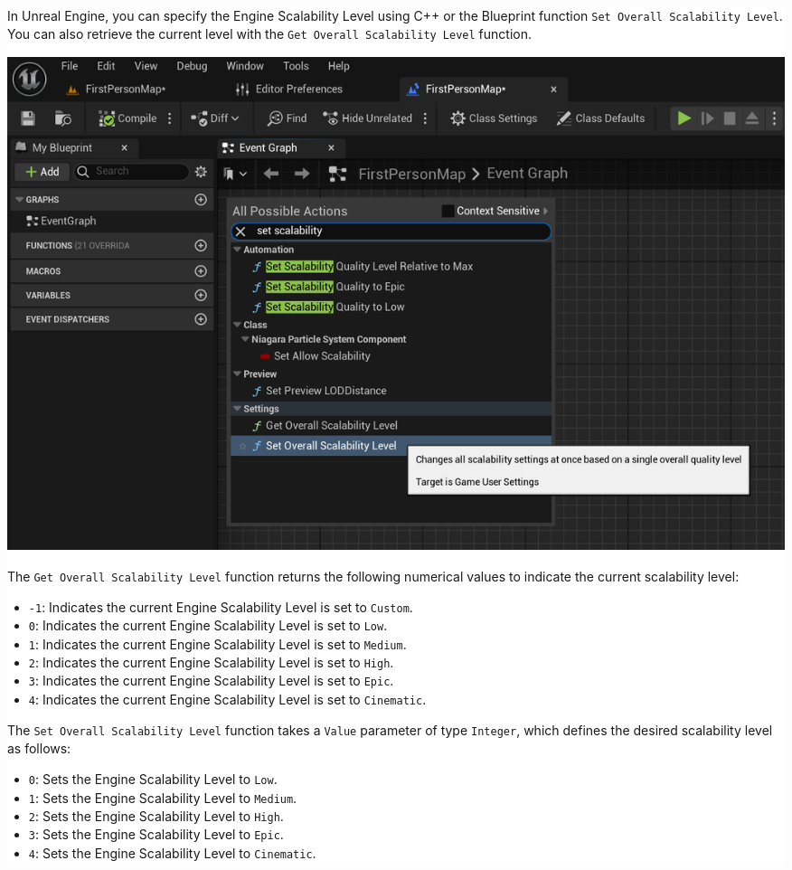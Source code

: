 In Unreal Engine, you can specify the Engine Scalability Level using C++ or the Blueprint function `Set Overall Scalability Level`. You can also retrieve the current level with the `Get Overall Scalability Level` function.

![Game User Settings and Engine Scalability Settings - Overall Scalability Level](engine-scalability-settings-overall-level-blueprints.webp "Game User Settings and Engine Scalability Settings - Overall Scalability Level")

The `Get Overall Scalability Level` function returns the following numerical values to indicate the current scalability level:

- `-1`: Indicates the current Engine Scalability Level is set to `Custom`.
- `0`: Indicates the current Engine Scalability Level is set to `Low`.
- `1`: Indicates the current Engine Scalability Level is set to `Medium`.
- `2`: Indicates the current Engine Scalability Level is set to `High`.
- `3`: Indicates the current Engine Scalability Level is set to `Epic`.
- `4`: Indicates the current Engine Scalability Level is set to `Cinematic`.

The `Set Overall Scalability Level` function takes a `Value` parameter of type `Integer`, which defines the desired scalability level as follows:

- `0`: Sets the Engine Scalability Level to `Low`.
- `1`: Sets the Engine Scalability Level to `Medium`.
- `2`: Sets the Engine Scalability Level to `High`.
- `3`: Sets the Engine Scalability Level to `Epic`.
- `4`: Sets the Engine Scalability Level to `Cinematic`.
